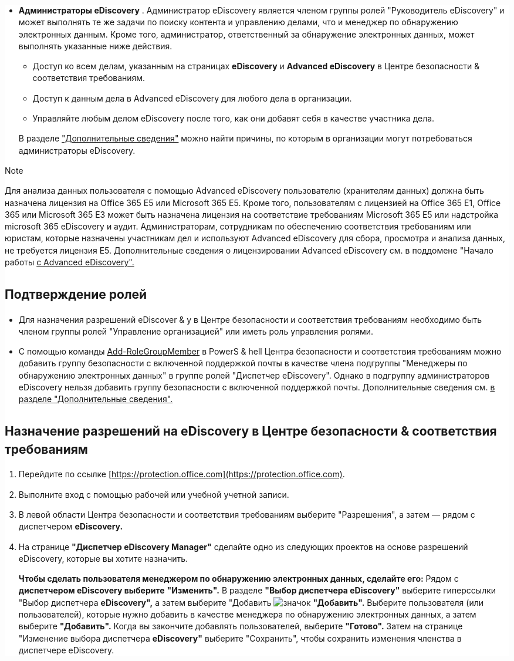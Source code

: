 - **Администраторы eDiscovery** . Администратор eDiscovery является членом группы ролей "Руководитель eDiscovery" и может выполнять те же задачи по поиску контента и управлению делами, что и менеджер по обнаружению электронных данным. Кроме того, администратор, ответственный за обнаружение электронных данных, может выполнять указанные ниже действия.
  
  - Доступ ко всем делам, указанным на страницах **eDiscovery** и **Advanced eDiscovery** в Центре безопасности & соответствия требованиям.

  - Доступ к данным дела в Advanced eDiscovery для любого дела в организации.
  
  - Управляйте любым делом eDiscovery после того, как они добавят себя в качестве участника дела.
  
  В разделе ["Дополнительные сведения"](#more-information) можно найти причины, по которым в организации могут потребоваться администраторы eDiscovery.

> [!NOTE]
> Для анализа данных пользователя с помощью Advanced eDiscovery пользователю (хранителям данных) должна быть назначена лицензия на Office 365 E5 или Microsoft 365 E5. Кроме того, пользователям с лицензией на Office 365 E1, Office 365 или Microsoft 365 E3 может быть назначена лицензия на соответствие требованиям Microsoft 365 E5 или надстройка microsoft 365 eDiscovery и аудит. Администраторам, сотрудникам по обеспечению соответствия требованиям или юристам, которые назначены участникам дел и используют Advanced eDiscovery для сбора, просмотра и анализа данных, не требуется лицензия E5. Дополнительные сведения о лицензировании Advanced eDiscovery см. в поддомене "Начало работы [с Advanced eDiscovery".](get-started-with-advanced-ediscovery.md)
  
## <a name="confirm-your-roles"></a>Подтверждение ролей

- Для назначения разрешений eDiscover & y в Центре безопасности и соответствия требованиям необходимо быть членом группы ролей "Управление организацией" или иметь роль управления ролями.

- С помощью команды [Add-RoleGroupMember](https://docs.microsoft.com/powershell/module/exchange/Add-RoleGroupMember) в PowerS & hell Центра безопасности и соответствия требованиям можно добавить группу безопасности с включенной поддержкой почты в качестве члена подгруппы "Менеджеры по обнаружению электронных данных" в группе ролей "Диспетчер eDiscovery". Однако в подгруппу администраторов eDiscovery нельзя добавить группу безопасности с включенной поддержкой почты. Дополнительные сведения см. [в разделе "Дополнительные сведения".](#more-information) 
  
## <a name="assign-ediscovery-permissions-in-the-security--compliance-center"></a>Назначение разрешений на eDiscovery в Центре безопасности & соответствия требованиям

1. Перейдите по ссылке [https://protection.office.com](https://protection.office.com).
  
2. Выполните вход с помощью рабочей или учебной учетной записи.
  
3. В левой области Центра безопасности и соответствия требованиям выберите "Разрешения", а затем — рядом с диспетчером **eDiscovery.**
  
4. На странице **"Диспетчер eDiscovery Manager"** сделайте одно из следующих проектов на основе разрешений eDiscovery, которые вы хотите назначить.
  
    **Чтобы сделать пользователя менеджером по обнаружению электронных данных, сделайте его:** Рядом с **диспетчером eDiscovery выберите** **"Изменить".** В разделе **"Выбор диспетчера eDiscovery"** выберите гиперссылки "Выбор диспетчера **eDiscovery",** а затем выберите "Добавить ![ значок ](../media/ITPro-EAC-AddIcon.gif) **"Добавить".** Выберите пользователя (или пользователей), которые нужно добавить в качестве менеджера по обнаружению электронных данных, а затем выберите **"Добавить".** Когда вы закончите добавлять пользователей, выберите **"Готово".** Затем на странице "Изменение выбора диспетчера **eDiscovery"** выберите "Сохранить", чтобы сохранить изменения членства в диспетчере eDiscovery. 
  